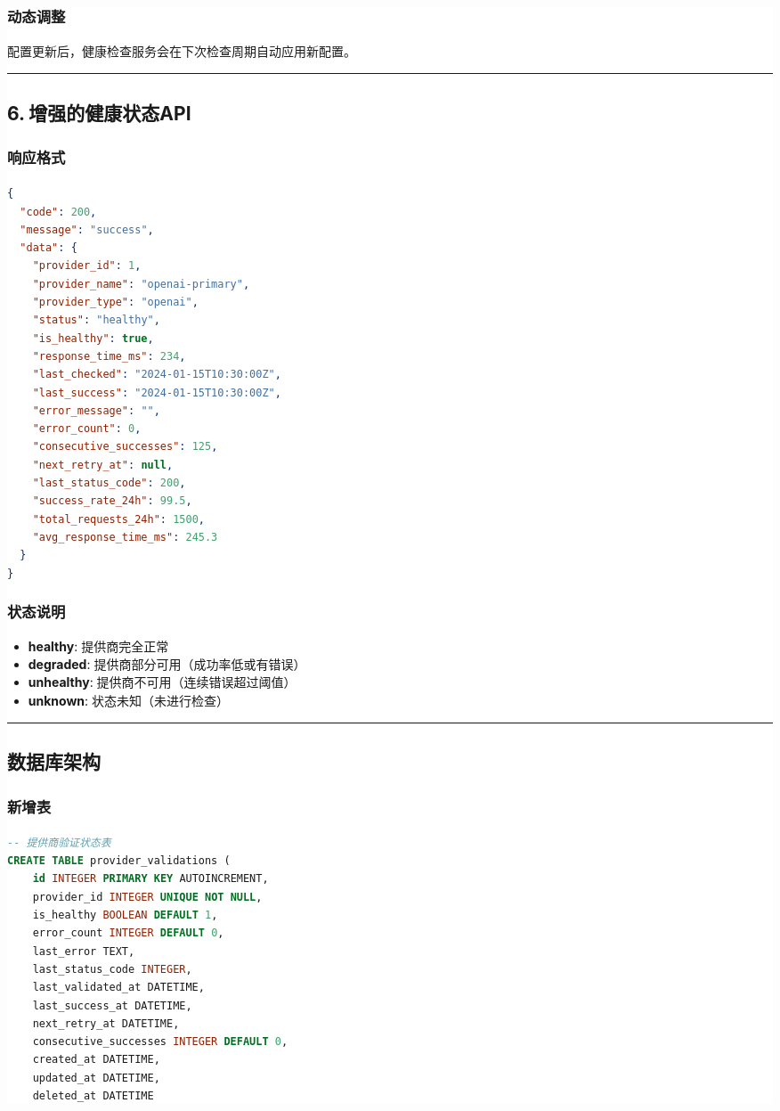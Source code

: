 ### 动态调整

配置更新后，健康检查服务会在下次检查周期自动应用新配置。

---

## 6. 增强的健康状态API

### 响应格式

```json
{
  "code": 200,
  "message": "success",
  "data": {
    "provider_id": 1,
    "provider_name": "openai-primary",
    "provider_type": "openai",
    "status": "healthy",
    "is_healthy": true,
    "response_time_ms": 234,
    "last_checked": "2024-01-15T10:30:00Z",
    "last_success": "2024-01-15T10:30:00Z",
    "error_message": "",
    "error_count": 0,
    "consecutive_successes": 125,
    "next_retry_at": null,
    "last_status_code": 200,
    "success_rate_24h": 99.5,
    "total_requests_24h": 1500,
    "avg_response_time_ms": 245.3
  }
}
```

### 状态说明

- **healthy**: 提供商完全正常
- **degraded**: 提供商部分可用（成功率低或有错误）
- **unhealthy**: 提供商不可用（连续错误超过阈值）
- **unknown**: 状态未知（未进行检查）

---

## 数据库架构

### 新增表

```sql
-- 提供商验证状态表
CREATE TABLE provider_validations (
    id INTEGER PRIMARY KEY AUTOINCREMENT,
    provider_id INTEGER UNIQUE NOT NULL,
    is_healthy BOOLEAN DEFAULT 1,
    error_count INTEGER DEFAULT 0,
    last_error TEXT,
    last_status_code INTEGER,
    last_validated_at DATETIME,
    last_success_at DATETIME,
    next_retry_at DATETIME,
    consecutive_successes INTEGER DEFAULT 0,
    created_at DATETIME,
    updated_at DATETIME,
    deleted_at DATETIME
```